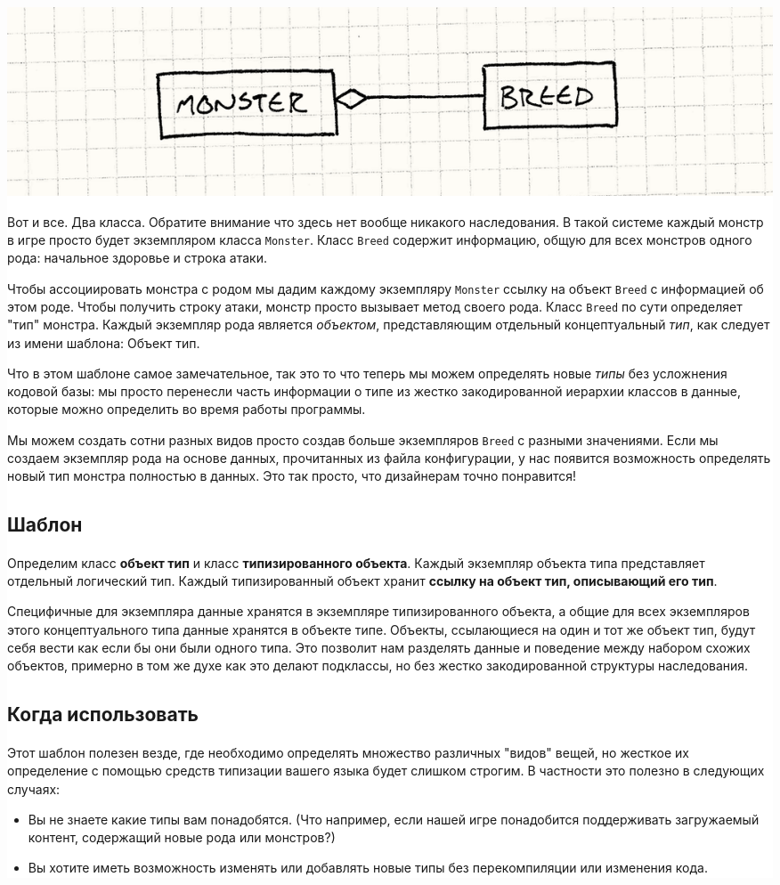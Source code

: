![4-3-1.4](../assets/4-3-1.4.png)

Вот и все. Два класса. Обратите внимание что здесь нет вообще никакого наследования. В такой системе каждый монстр в игре просто будет экземпляром класса `Monster`. Класс `Breed` содержит информацию, общую для всех монстров одного рода: начальное здоровье и строка атаки.

Чтобы ассоциировать монстра с родом мы дадим каждому экземпляру `Monster` ссылку на объект `Breed` с информацией об этом роде. Чтобы получить строку атаки, монстр просто вызывает метод своего рода. Класс `Breed` по сути определяет "тип" монстра. Каждый экземпляр рода является _объектом_, представляющим отдельный концептуальный _тип_, как следует из имени шаблона: Объект тип.

Что в этом шаблоне самое замечательное, так это то что теперь мы можем определять новые _типы_ без усложнения кодовой базы: мы просто перенесли часть информации о типе из жестко закодированной иерархии классов в данные, которые можно определить во время работы программы.

Мы можем создать сотни разных видов просто создав больше экземпляров `Breed` с разными значениями. Если мы создаем экземпляр рода на основе данных, прочитанных из файла конфигурации, у нас появится возможность определять новый тип монстра полностью в данных. Это так просто, что дизайнерам точно понравится!

## Шаблон

Определим класс **объект тип** и класс **типизированного объекта**. Каждый экземпляр объекта типа представляет отдельный логический тип. Каждый типизированный объект хранит **ссылку на объект тип, описывающий его тип**.

Специфичные для экземпляра данные хранятся в экземпляре типизированного объекта, а общие для всех экземпляров этого концептуального типа данные хранятся в объекте типе. Объекты, ссылающиеся на один и тот же объект тип, будут себя вести как если бы они были одного типа. Это позволит нам разделять данные и поведение между набором схожих объектов, примерно в том же духе как это делают подклассы, но без жестко закодированной структуры наследования.

## Когда использовать

Этот шаблон полезен везде, где необходимо определять множество различных "видов" вещей, но жесткое их определение с помощью средств типизации вашего языка будет слишком строгим. В частности это полезно в следующих случаях:

- Вы не знаете какие типы вам понадобятся. (Что например, если нашей игре понадобится поддерживать загружаемый контент, содержащий новые рода или монстров?)

- Вы хотите иметь возможность изменять или добавлять новые типы без перекомпиляции или изменения кода.
